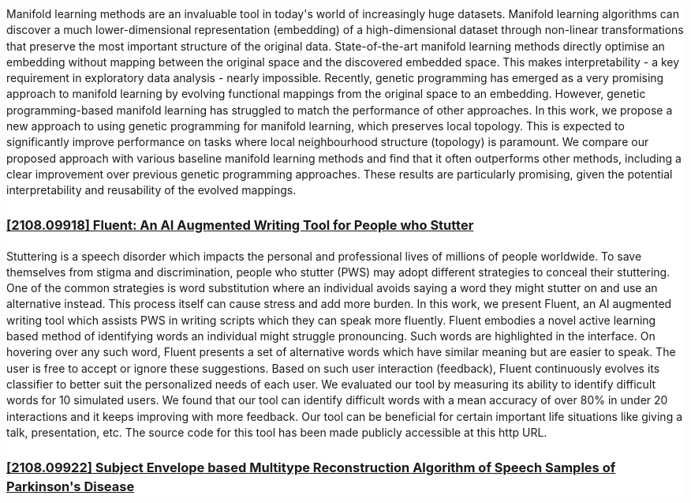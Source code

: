 
  Manifold learning methods are an invaluable tool in today's world of
increasingly huge datasets. Manifold learning algorithms can discover a much
lower-dimensional representation (embedding) of a high-dimensional dataset
through non-linear transformations that preserve the most important structure
of the original data. State-of-the-art manifold learning methods directly
optimise an embedding without mapping between the original space and the
discovered embedded space. This makes interpretability - a key requirement in
exploratory data analysis - nearly impossible. Recently, genetic programming
has emerged as a very promising approach to manifold learning by evolving
functional mappings from the original space to an embedding. However, genetic
programming-based manifold learning has struggled to match the performance of
other approaches. In this work, we propose a new approach to using genetic
programming for manifold learning, which preserves local topology. This is
expected to significantly improve performance on tasks where local
neighbourhood structure (topology) is paramount. We compare our proposed
approach with various baseline manifold learning methods and find that it often
outperforms other methods, including a clear improvement over previous genetic
programming approaches. These results are particularly promising, given the
potential interpretability and reusability of the evolved mappings.

    

### [[2108.09918] Fluent: An AI Augmented Writing Tool for People who Stutter](http://arxiv.org/abs/2108.09918)


  Stuttering is a speech disorder which impacts the personal and professional
lives of millions of people worldwide. To save themselves from stigma and
discrimination, people who stutter (PWS) may adopt different strategies to
conceal their stuttering. One of the common strategies is word substitution
where an individual avoids saying a word they might stutter on and use an
alternative instead. This process itself can cause stress and add more burden.
In this work, we present Fluent, an AI augmented writing tool which assists PWS
in writing scripts which they can speak more fluently. Fluent embodies a novel
active learning based method of identifying words an individual might struggle
pronouncing. Such words are highlighted in the interface. On hovering over any
such word, Fluent presents a set of alternative words which have similar
meaning but are easier to speak. The user is free to accept or ignore these
suggestions. Based on such user interaction (feedback), Fluent continuously
evolves its classifier to better suit the personalized needs of each user. We
evaluated our tool by measuring its ability to identify difficult words for 10
simulated users. We found that our tool can identify difficult words with a
mean accuracy of over 80% in under 20 interactions and it keeps improving with
more feedback. Our tool can be beneficial for certain important life situations
like giving a talk, presentation, etc. The source code for this tool has been
made publicly accessible at this http URL.

    

### [[2108.09922] Subject Envelope based Multitype Reconstruction Algorithm of Speech Samples of Parkinson's Disease](http://arxiv.org/abs/2108.09922)
